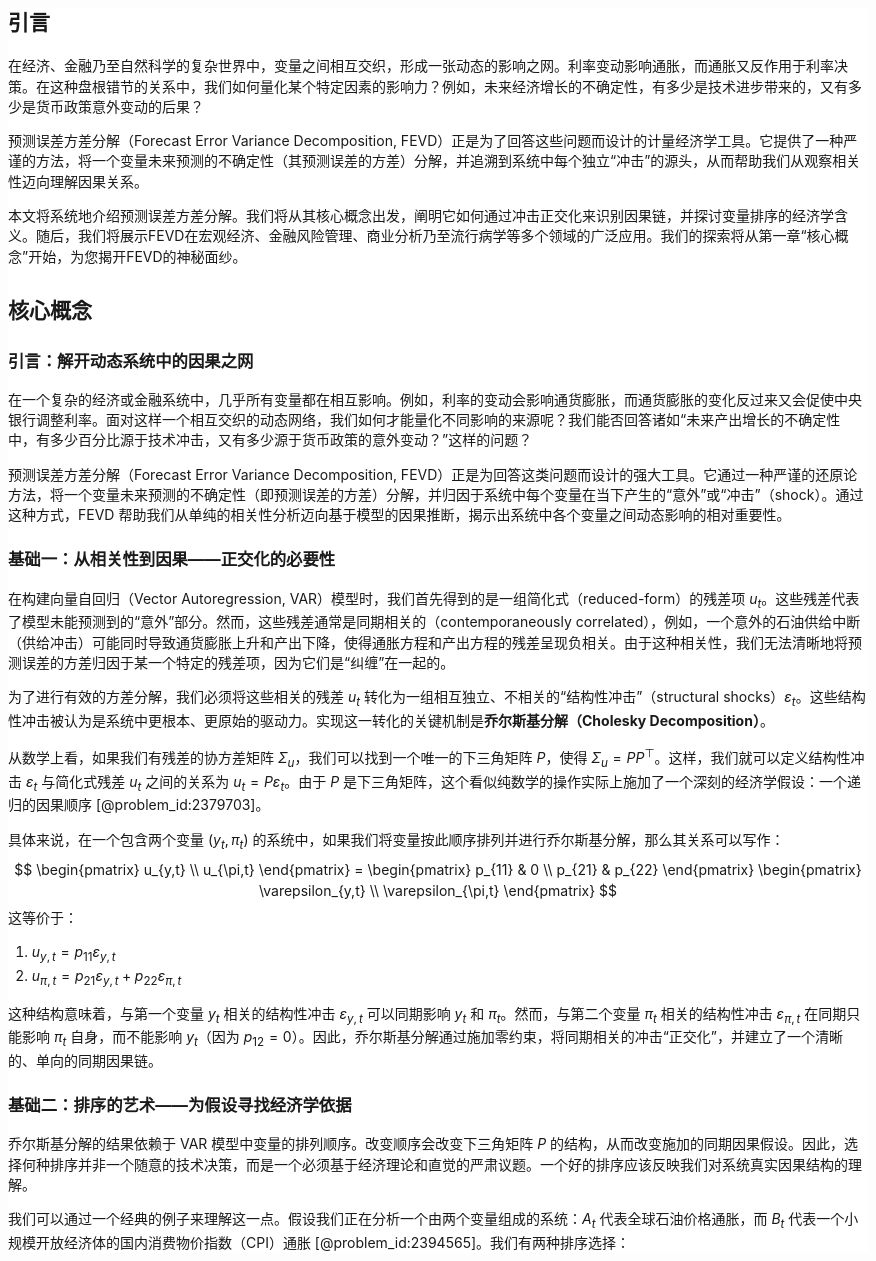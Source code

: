 ## 引言
在经济、金融乃至自然科学的复杂世界中，变量之间相互交织，形成一张动态的影响之网。利率变动影响通胀，而通胀又反作用于利率决策。在这种盘根错节的关系中，我们如何量化某个特定因素的影响力？例如，未来经济增长的不确定性，有多少是技术进步带来的，又有多少是货币政策意外变动的后果？

预测误差方差分解（Forecast Error Variance Decomposition, FEVD）正是为了回答这些问题而设计的计量经济学工具。它提供了一种严谨的方法，将一个变量未来预测的不确定性（其预测误差的方差）分解，并追溯到系统中每个独立“冲击”的源头，从而帮助我们从观察相关性迈向理解因果关系。

本文将系统地介绍预测误差方差分解。我们将从其核心概念出发，阐明它如何通过冲击正交化来识别因果链，并探讨变量排序的经济学含义。随后，我们将展示FEVD在宏观经济、金融风险管理、商业分析乃至流行病学等多个领域的广泛应用。我们的探索将从第一章“核心概念”开始，为您揭开FEVD的神秘面纱。

## 核心概念
### 引言：解开动态系统中的因果之网

在一个复杂的经济或金融系统中，几乎所有变量都在相互影响。例如，利率的变动会影响通货膨胀，而通货膨胀的变化反过来又会促使中央银行调整利率。面对这样一个相互交织的动态网络，我们如何才能量化不同影响的来源呢？我们能否回答诸如“未来产出增长的不确定性中，有多少百分比源于技术冲击，又有多少源于货币政策的意外变动？”这样的问题？

预测误差方差分解（Forecast Error Variance Decomposition, FEVD）正是为回答这类问题而设计的强大工具。它通过一种严谨的还原论方法，将一个变量未来预测的不确定性（即预测误差的方差）分解，并归因于系统中每个变量在当下产生的“意外”或“冲击”（shock）。通过这种方式，FEVD 帮助我们从单纯的相关性分析迈向基于模型的因果推断，揭示出系统中各个变量之间动态影响的相对重要性。

### 基础一：从相关性到因果——正交化的必要性

在构建向量自回归（Vector Autoregression, VAR）模型时，我们首先得到的是一组简化式（reduced-form）的残差项 $u_t$。这些残差代表了模型未能预测到的“意外”部分。然而，这些残差通常是同期相关的（contemporaneously correlated），例如，一个意外的石油供给中断（供给冲击）可能同时导致通货膨胀上升和产出下降，使得通胀方程和产出方程的残差呈现负相关。由于这种相关性，我们无法清晰地将预测误差的方差归因于某一个特定的残差项，因为它们是“纠缠”在一起的。

为了进行有效的方差分解，我们必须将这些相关的残差 $u_t$ 转化为一组相互独立、不相关的“结构性冲击”（structural shocks）$\varepsilon_t$。这些结构性冲击被认为是系统中更根本、更原始的驱动力。实现这一转化的关键机制是**乔尔斯基分解（Cholesky Decomposition）**。

从数学上看，如果我们有残差的协方差矩阵 $\Sigma_u$，我们可以找到一个唯一的下三角矩阵 $P$，使得 $\Sigma_u = P P^{\top}$。这样，我们就可以定义结构性冲击 $\varepsilon_t$ 与简化式残差 $u_t$ 之间的关系为 $u_t = P \varepsilon_t$。由于 $P$ 是下三角矩阵，这个看似纯数学的操作实际上施加了一个深刻的经济学假设：一个递归的因果顺序 [@problem_id:2379703]。

具体来说，在一个包含两个变量 $(y_t, \pi_t)$ 的系统中，如果我们将变量按此顺序排列并进行乔尔斯基分解，那么其关系可以写作：
$$
\begin{pmatrix} u_{y,t} \\ u_{\pi,t} \end{pmatrix} = \begin{pmatrix} p_{11} & 0 \\ p_{21} & p_{22} \end{pmatrix} \begin{pmatrix} \varepsilon_{y,t} \\ \varepsilon_{\pi,t} \end{pmatrix}
$$
这等价于：
1. $u_{y,t} = p_{11} \varepsilon_{y,t}$
2. $u_{\pi,t} = p_{21} \varepsilon_{y,t} + p_{22} \varepsilon_{\pi,t}$

这种结构意味着，与第一个变量 $y_t$ 相关的结构性冲击 $\varepsilon_{y,t}$ 可以同期影响 $y_t$ 和 $\pi_t$。然而，与第二个变量 $\pi_t$ 相关的结构性冲击 $\varepsilon_{\pi,t}$ 在同期只能影响 $\pi_t$ 自身，而不能影响 $y_t$（因为 $p_{12}=0$）。因此，乔尔斯基分解通过施加零约束，将同期相关的冲击“正交化”，并建立了一个清晰的、单向的同期因果链。

### 基础二：排序的艺术——为假设寻找经济学依据

乔尔斯基分解的结果依赖于 VAR 模型中变量的排列顺序。改变顺序会改变下三角矩阵 $P$ 的结构，从而改变施加的同期因果假设。因此，选择何种排序并非一个随意的技术决策，而是一个必须基于经济理论和直觉的严肃议题。一个好的排序应该反映我们对系统真实因果结构的理解。

我们可以通过一个经典的例子来理解这一点。假设我们正在分析一个由两个变量组成的系统：$A_t$ 代表全球石油价格通胀，而 $B_t$ 代表一个小规模开放经济体的国内消费物价指数（CPI）通胀 [@problem_id:2394565]。我们有两种排序选择：
